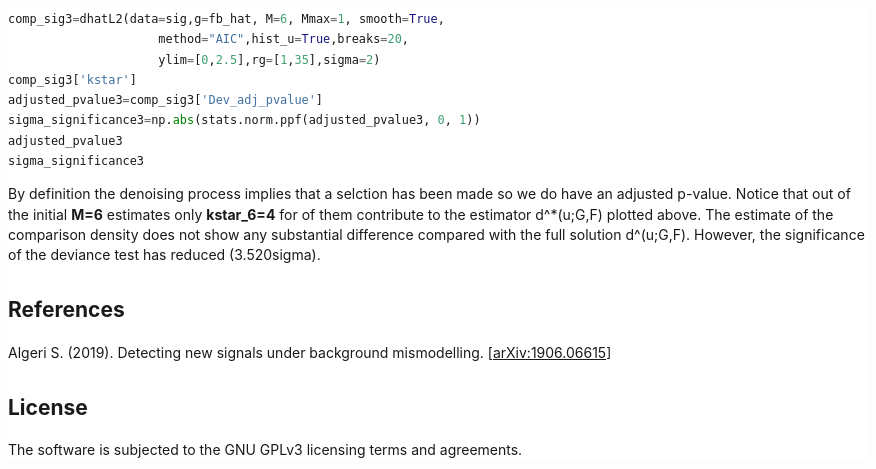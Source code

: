 ```python
comp_sig3=dhatL2(data=sig,g=fb_hat, M=6, Mmax=1, smooth=True,
                     method="AIC",hist_u=True,breaks=20,
                     ylim=[0,2.5],rg=[1,35],sigma=2)
comp_sig3['kstar']
adjusted_pvalue3=comp_sig3['Dev_adj_pvalue']
sigma_significance3=np.abs(stats.norm.ppf(adjusted_pvalue3, 0, 1))
adjusted_pvalue3
sigma_significance3
```
By definition the denoising process implies that a selction has been made so we do have an adjusted p-value.
Notice that out of the initial **M=6** estimates only **kstar_6=4** for of them contribute to the estimator d^\*(u;G,F) plotted above. The estimate of the comparison density does not show any substantial difference compared with the full solution
d^(u;G,F). However, the significance of the deviance test has reduced (3.520sigma).

## References

Algeri S. (2019). Detecting new signals under background mismodelling. [[arXiv:1906.06615](https://arxiv.org/pdf/1906.06615.pdf)]

## License

The software is subjected to the GNU GPLv3 licensing terms and agreements.
